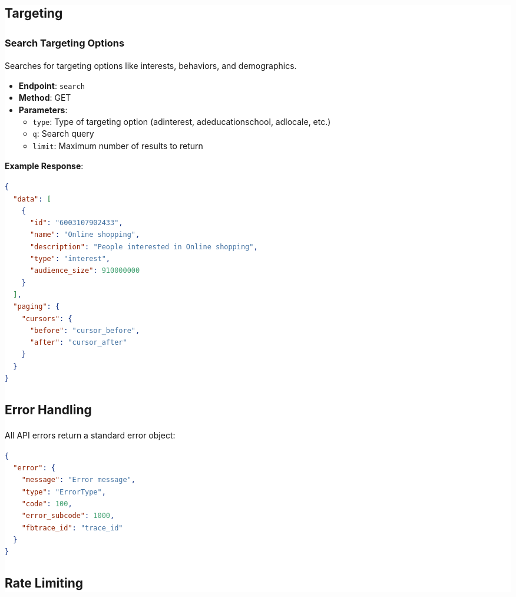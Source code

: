 ## Targeting

### Search Targeting Options

Searches for targeting options like interests, behaviors, and demographics.

- **Endpoint**: `search`
- **Method**: GET
- **Parameters**:
  - `type`: Type of targeting option (adinterest, adeducationschool, adlocale, etc.)
  - `q`: Search query
  - `limit`: Maximum number of results to return

**Example Response**:
```json
{
  "data": [
    {
      "id": "6003107902433",
      "name": "Online shopping",
      "description": "People interested in Online shopping",
      "type": "interest",
      "audience_size": 910000000
    }
  ],
  "paging": {
    "cursors": {
      "before": "cursor_before",
      "after": "cursor_after"
    }
  }
}
```

## Error Handling

All API errors return a standard error object:

```json
{
  "error": {
    "message": "Error message",
    "type": "ErrorType",
    "code": 100,
    "error_subcode": 1000,
    "fbtrace_id": "trace_id"
  }
}
```

## Rate Limiting
